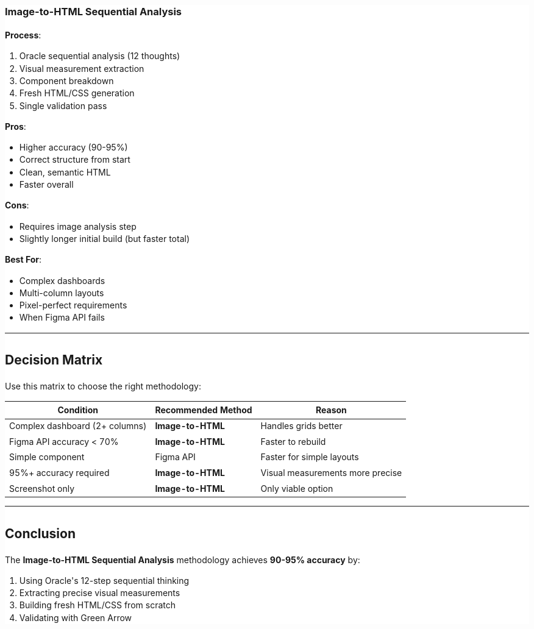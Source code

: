 ### Image-to-HTML Sequential Analysis

**Process**:
1. Oracle sequential analysis (12 thoughts)
2. Visual measurement extraction
3. Component breakdown
4. Fresh HTML/CSS generation
5. Single validation pass

**Pros**:
- Higher accuracy (90-95%)
- Correct structure from start
- Clean, semantic HTML
- Faster overall

**Cons**:
- Requires image analysis step
- Slightly longer initial build (but faster total)

**Best For**:
- Complex dashboards
- Multi-column layouts
- Pixel-perfect requirements
- When Figma API fails

---

## Decision Matrix

Use this matrix to choose the right methodology:

| Condition | Recommended Method | Reason |
|-----------|-------------------|---------|
| Complex dashboard (2+ columns) | **Image-to-HTML** | Handles grids better |
| Figma API accuracy < 70% | **Image-to-HTML** | Faster to rebuild |
| Simple component | Figma API | Faster for simple layouts |
| 95%+ accuracy required | **Image-to-HTML** | Visual measurements more precise |
| Screenshot only | **Image-to-HTML** | Only viable option |

---

## Conclusion

The **Image-to-HTML Sequential Analysis** methodology achieves **90-95% accuracy** by:

1. Using Oracle's 12-step sequential thinking
2. Extracting precise visual measurements
3. Building fresh HTML/CSS from scratch
4. Validating with Green Arrow
